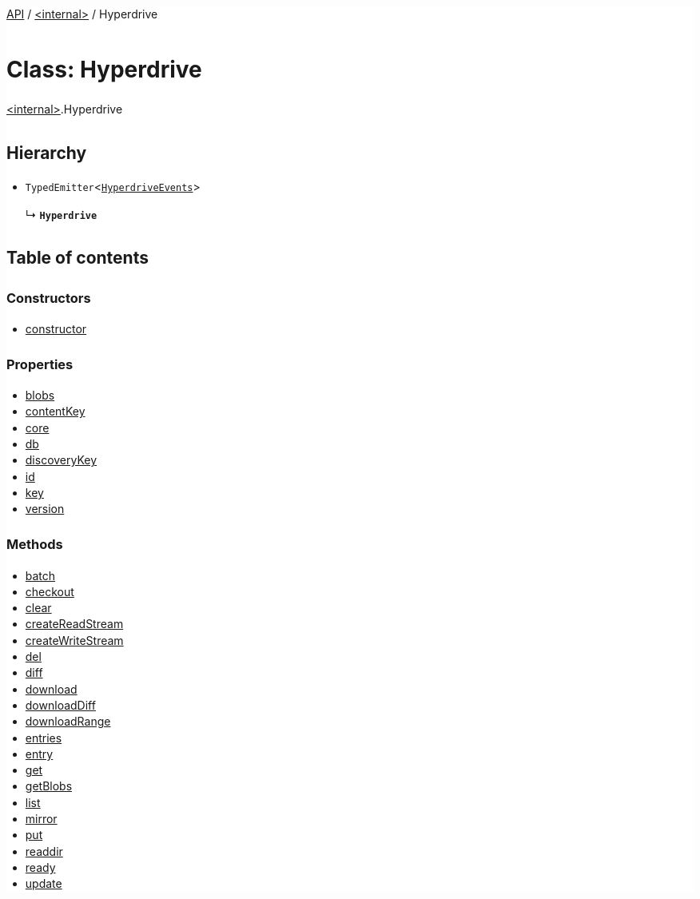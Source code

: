[API](../README.md) / [\<internal\>](../modules/internal_.md) / Hyperdrive

# Class: Hyperdrive

[\<internal\>](../modules/internal_.md).Hyperdrive

## Hierarchy

- `TypedEmitter`\<[`HyperdriveEvents`](../interfaces/internal_.HyperdriveEvents.md)\>

  ↳ **`Hyperdrive`**

## Table of contents

### Constructors

- [constructor](internal_.Hyperdrive-1.md#constructor)

### Properties

- [blobs](internal_.Hyperdrive-1.md#blobs)
- [contentKey](internal_.Hyperdrive-1.md#contentkey)
- [core](internal_.Hyperdrive-1.md#core)
- [db](internal_.Hyperdrive-1.md#db)
- [discoveryKey](internal_.Hyperdrive-1.md#discoverykey)
- [id](internal_.Hyperdrive-1.md#id)
- [key](internal_.Hyperdrive-1.md#key)
- [version](internal_.Hyperdrive-1.md#version)

### Methods

- [batch](internal_.Hyperdrive-1.md#batch)
- [checkout](internal_.Hyperdrive-1.md#checkout)
- [clear](internal_.Hyperdrive-1.md#clear)
- [createReadStream](internal_.Hyperdrive-1.md#createreadstream)
- [createWriteStream](internal_.Hyperdrive-1.md#createwritestream)
- [del](internal_.Hyperdrive-1.md#del)
- [diff](internal_.Hyperdrive-1.md#diff)
- [download](internal_.Hyperdrive-1.md#download)
- [downloadDiff](internal_.Hyperdrive-1.md#downloaddiff)
- [downloadRange](internal_.Hyperdrive-1.md#downloadrange)
- [entries](internal_.Hyperdrive-1.md#entries)
- [entry](internal_.Hyperdrive-1.md#entry)
- [get](internal_.Hyperdrive-1.md#get)
- [getBlobs](internal_.Hyperdrive-1.md#getblobs)
- [list](internal_.Hyperdrive-1.md#list)
- [mirror](internal_.Hyperdrive-1.md#mirror)
- [put](internal_.Hyperdrive-1.md#put)
- [readdir](internal_.Hyperdrive-1.md#readdir)
- [ready](internal_.Hyperdrive-1.md#ready)
- [update](internal_.Hyperdrive-1.md#update)
